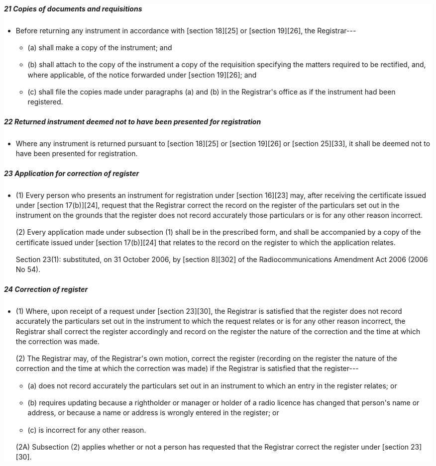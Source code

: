 ##### 21 Copies of documents and requisitions
    
*   Before returning any instrument in accordance with [section 18][25] or [section 19][26], the Registrar---
        
    *   (a) shall make a copy of the instrument; and
    
    *   (b) shall attach to the copy of the instrument a copy of the requisition specifying the matters required to be rectified, and, where applicable, of the notice forwarded under [section 19][26]; and
    
    *   (c) shall file the copies made under paragraphs (a) and (b) in the Registrar's office as if the instrument had been registered.
    
    

##### 22 Returned instrument deemed not to have been presented for registration
    
*   Where any instrument is returned pursuant to [section 18][25] or [section 19][26] or [section 25][33], it shall be deemed not to have been presented for registration.

##### 23 Application for correction of register
    
*   (1) Every person who presents an instrument for registration under [section 16][23] may, after receiving the certificate issued under [section 17(b)][24], request that the Registrar correct the record on the register of the particulars set out in the instrument on the grounds that the register does not record accurately those particulars or is for any other reason incorrect.
    
    (2) Every application made under subsection (1) shall be in the prescribed form, and shall be accompanied by a copy of the certificate issued under [section 17(b)][24] that relates to the record on the register to which the application relates.
    
    Section 23(1): substituted, on 31 October 2006, by [section 8][302] of the Radiocommunications Amendment Act 2006 (2006 No 54).

##### 24 Correction of register
    
*   (1) Where, upon receipt of a request under [section 23][30], the Registrar is satisfied that the register does not record accurately the particulars set out in the instrument to which the request relates or is for any other reason incorrect, the Registrar shall correct the register accordingly and record on the register the nature of the correction and the time at which the correction was made.
    
    (2) The Registrar may, of the Registrar's own motion, correct the register (recording on the register the nature of the correction and the time at which the correction was made) if the Registrar is satisfied that the register---
        
    *   (a) does not record accurately the particulars set out in an instrument to which an entry in the register relates; or
    
    *   (b) requires updating because a rightholder or manager or holder of a radio licence has changed that person's name or address, or because a name or address is wrongly entered in the register; or
    
    *   (c) is incorrect for any other reason.
    
    (2A) Subsection (2) applies whether or not a person has requested that the Registrar correct the register under [section 23][30].
    